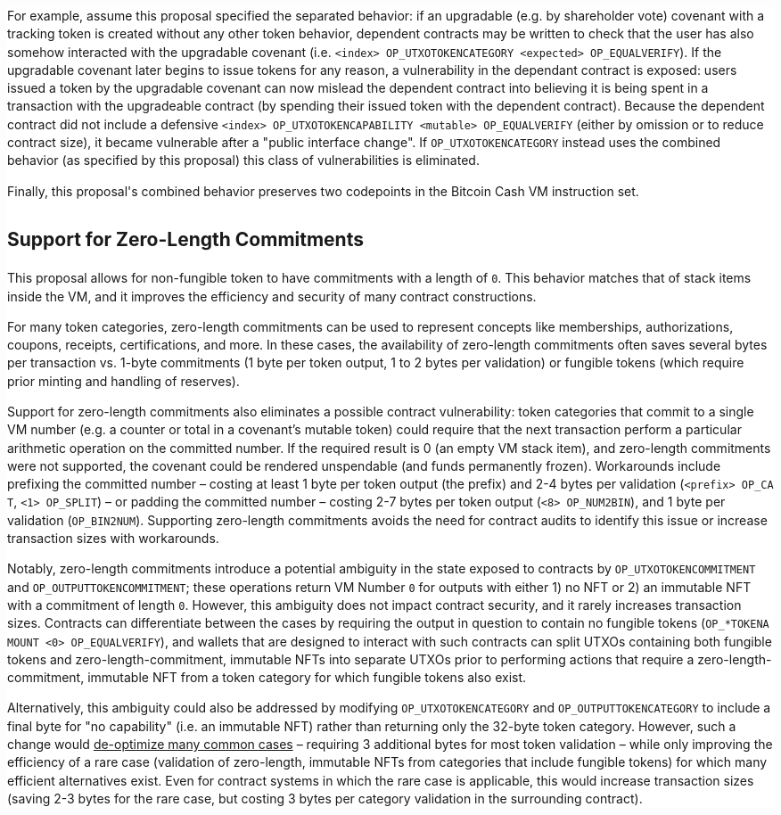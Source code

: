 For example, assume this proposal specified the separated behavior: if an upgradable (e.g. by shareholder vote) covenant with a tracking token is created without any other token behavior, dependent contracts may be written to check that the user has also somehow interacted with the upgradable covenant (i.e. `<index> OP_UTXOTOKENCATEGORY <expected> OP_EQUALVERIFY`). If the upgradable covenant later begins to issue tokens for any reason, a vulnerability in the dependant contract is exposed: users issued a token by the upgradable covenant can now mislead the dependent contract into believing it is being spent in a transaction with the upgradeable contract (by spending their issued token with the dependent contract). Because the dependent contract did not include a defensive `<index> OP_UTXOTOKENCAPABILITY <mutable> OP_EQUALVERIFY` (either by omission or to reduce contract size), it became vulnerable after a "public interface change". If `OP_UTXOTOKENCATEGORY` instead uses the combined behavior (as specified by this proposal) this class of vulnerabilities is eliminated.

Finally, this proposal's combined behavior preserves two codepoints in the Bitcoin Cash VM instruction set.

## Support for Zero-Length Commitments

This proposal allows for non-fungible token to have commitments with a length of `0`. This behavior matches that of stack items inside the VM, and it improves the efficiency and security of many contract constructions.

For many token categories, zero-length commitments can be used to represent concepts like memberships, authorizations, coupons, receipts, certifications, and more. In these cases, the availability of zero-length commitments often saves several bytes per transaction vs. 1-byte commitments (1 byte per token output, 1 to 2 bytes per validation) or fungible tokens (which require prior minting and handling of reserves).

Support for zero-length commitments also eliminates a possible contract vulnerability: token categories that commit to a single VM number (e.g. a counter or total in a covenant’s mutable token) could require that the next transaction perform a particular arithmetic operation on the committed number. If the required result is 0 (an empty VM stack item), and zero-length commitments were not supported, the covenant could be rendered unspendable (and funds permanently frozen). Workarounds include prefixing the committed number – costing at least 1 byte per token output (the prefix) and 2-4 bytes per validation (`<prefix> OP_CAT`, `<1> OP_SPLIT`) – or padding the committed number – costing 2-7 bytes per token output (`<8> OP_NUM2BIN`), and 1 byte per validation (`OP_BIN2NUM`). Supporting zero-length commitments avoids the need for contract audits to identify this issue or increase transaction sizes with workarounds.

Notably, zero-length commitments introduce a potential ambiguity in the state exposed to contracts by `OP_UTXOTOKENCOMMITMENT` and `OP_OUTPUTTOKENCOMMITMENT`; these operations return VM Number `0` for outputs with either 1) no NFT or 2) an immutable NFT with a commitment of length `0`. However, this ambiguity does not impact contract security, and it rarely increases transaction sizes. Contracts can differentiate between the cases by requiring the output in question to contain no fungible tokens (`OP_*TOKENAMOUNT <0> OP_EQUALVERIFY`), and wallets that are designed to interact with such contracts can split UTXOs containing both fungible tokens and zero-length-commitment, immutable NFTs into separate UTXOs prior to performing actions that require a zero-length-commitment, immutable NFT from a token category for which fungible tokens also exist.

Alternatively, this ambiguity could also be addressed by modifying `OP_UTXOTOKENCATEGORY` and `OP_OUTPUTTOKENCATEGORY` to include a final byte for "no capability" (i.e. an immutable NFT) rather than returning only the 32-byte token category. However, such a change would [de-optimize many common cases](#including-capabilities-in-token-category-inspection-operations) – requiring 3 additional bytes for most token validation – while only improving the efficiency of a rare case (validation of zero-length, immutable NFTs from categories that include fungible tokens) for which many efficient alternatives exist. Even for contract systems in which the rare case is applicable, this would increase transaction sizes (saving 2-3 bytes for the rare case, but costing 3 bytes per category validation in the surrounding contract).

